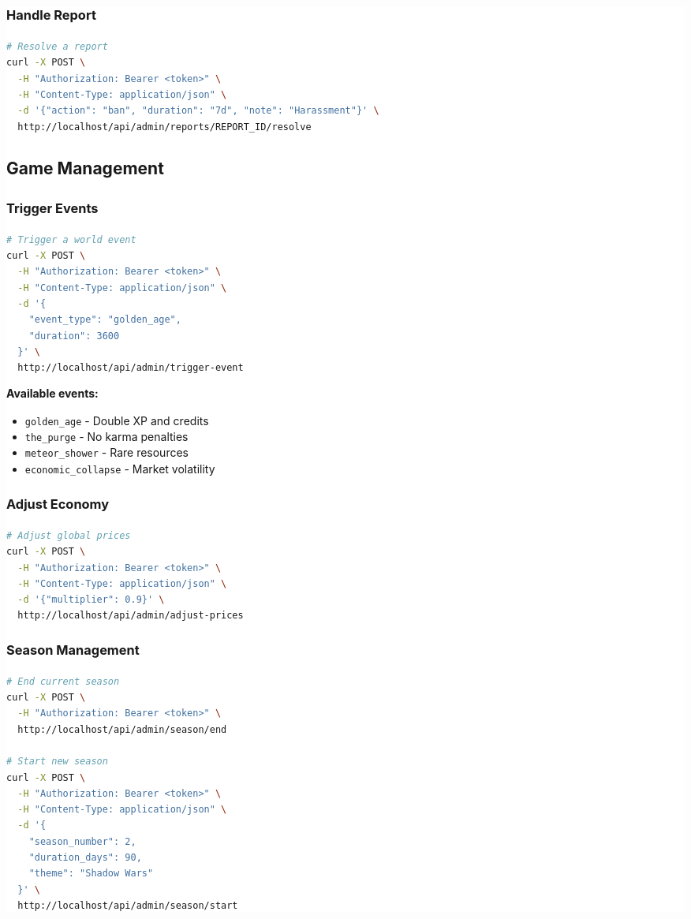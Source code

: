 ### Handle Report

```bash
# Resolve a report
curl -X POST \
  -H "Authorization: Bearer <token>" \
  -H "Content-Type: application/json" \
  -d '{"action": "ban", "duration": "7d", "note": "Harassment"}' \
  http://localhost/api/admin/reports/REPORT_ID/resolve
```

## Game Management

### Trigger Events

```bash
# Trigger a world event
curl -X POST \
  -H "Authorization: Bearer <token>" \
  -H "Content-Type: application/json" \
  -d '{
    "event_type": "golden_age",
    "duration": 3600
  }' \
  http://localhost/api/admin/trigger-event
```

**Available events:**
- `golden_age` - Double XP and credits
- `the_purge` - No karma penalties
- `meteor_shower` - Rare resources
- `economic_collapse` - Market volatility

### Adjust Economy

```bash
# Adjust global prices
curl -X POST \
  -H "Authorization: Bearer <token>" \
  -H "Content-Type: application/json" \
  -d '{"multiplier": 0.9}' \
  http://localhost/api/admin/adjust-prices
```

### Season Management

```bash
# End current season
curl -X POST \
  -H "Authorization: Bearer <token>" \
  http://localhost/api/admin/season/end

# Start new season
curl -X POST \
  -H "Authorization: Bearer <token>" \
  -H "Content-Type: application/json" \
  -d '{
    "season_number": 2,
    "duration_days": 90,
    "theme": "Shadow Wars"
  }' \
  http://localhost/api/admin/season/start
```
